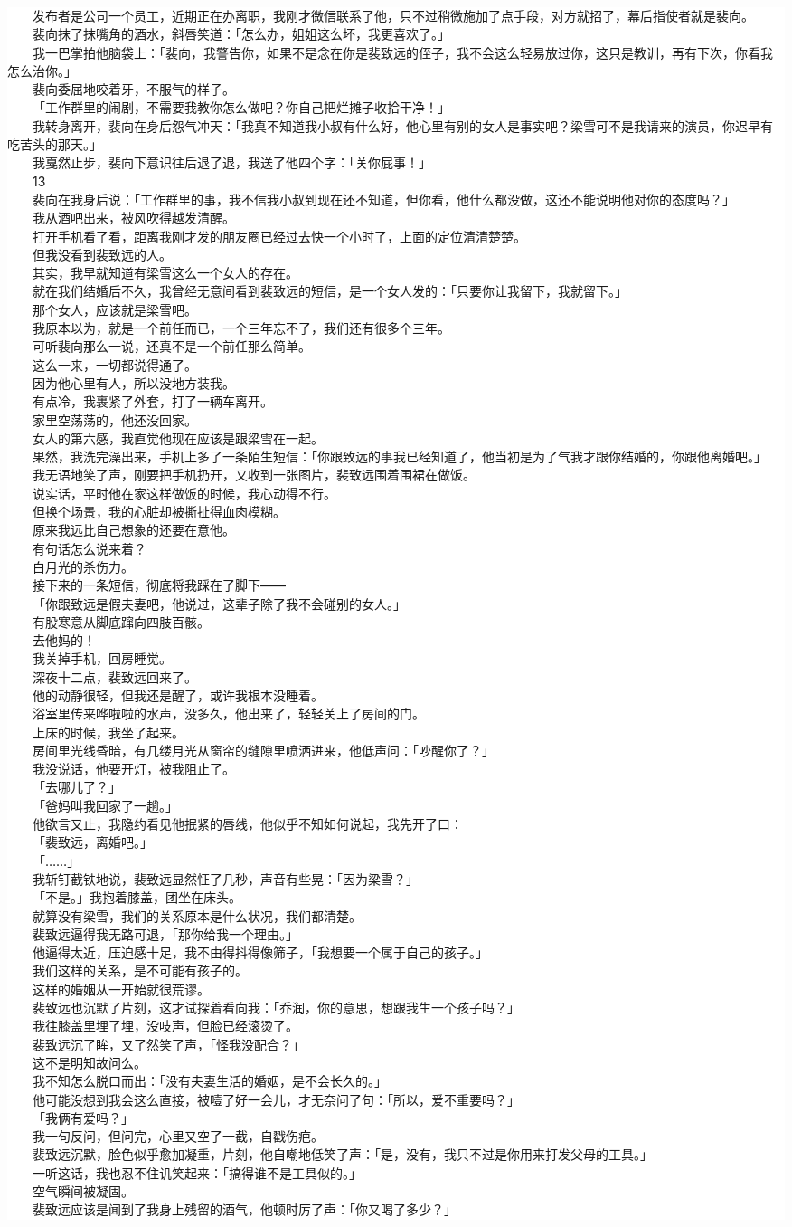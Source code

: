 &emsp;&emsp;发布者是公司一个员工，近期正在办离职，我刚才微信联系了他，只不过稍微施加了点手段，对方就招了，幕后指使者就是裴向。  
&emsp;&emsp;裴向抹了抹嘴角的酒水，斜唇笑道：「怎么办，姐姐这么坏，我更喜欢了。」  
&emsp;&emsp;我一巴掌拍他脑袋上：「裴向，我警告你，如果不是念在你是裴致远的侄子，我不会这么轻易放过你，这只是教训，再有下次，你看我怎么治你。」  
&emsp;&emsp;裴向委屈地咬着牙，不服气的样子。  
&emsp;&emsp;「工作群里的闹剧，不需要我教你怎么做吧？你自己把烂摊子收拾干净！」  
&emsp;&emsp;我转身离开，裴向在身后怨气冲天：「我真不知道我小叔有什么好，他心里有别的女人是事实吧？梁雪可不是我请来的演员，你迟早有吃苦头的那天。」  
&emsp;&emsp;我戛然止步，裴向下意识往后退了退，我送了他四个字：「关你屁事！」  
&emsp;&emsp;13  
&emsp;&emsp;裴向在我身后说：「工作群里的事，我不信我小叔到现在还不知道，但你看，他什么都没做，这还不能说明他对你的态度吗？」  
&emsp;&emsp;我从酒吧出来，被风吹得越发清醒。  
&emsp;&emsp;打开手机看了看，距离我刚才发的朋友圈已经过去快一个小时了，上面的定位清清楚楚。  
&emsp;&emsp;但我没看到裴致远的人。  
&emsp;&emsp;其实，我早就知道有梁雪这么一个女人的存在。  
&emsp;&emsp;就在我们结婚后不久，我曾经无意间看到裴致远的短信，是一个女人发的：「只要你让我留下，我就留下。」  
&emsp;&emsp;那个女人，应该就是梁雪吧。  
&emsp;&emsp;我原本以为，就是一个前任而已，一个三年忘不了，我们还有很多个三年。  
&emsp;&emsp;可听裴向那么一说，还真不是一个前任那么简单。  
&emsp;&emsp;这么一来，一切都说得通了。  
&emsp;&emsp;因为他心里有人，所以没地方装我。  
&emsp;&emsp;有点冷，我裹紧了外套，打了一辆车离开。  
&emsp;&emsp;家里空荡荡的，他还没回家。  
&emsp;&emsp;女人的第六感，我直觉他现在应该是跟梁雪在一起。  
&emsp;&emsp;果然，我洗完澡出来，手机上多了一条陌生短信：「你跟致远的事我已经知道了，他当初是为了气我才跟你结婚的，你跟他离婚吧。」  
&emsp;&emsp;我无语地笑了声，刚要把手机扔开，又收到一张图片，裴致远围着围裙在做饭。  
&emsp;&emsp;说实话，平时他在家这样做饭的时候，我心动得不行。  
&emsp;&emsp;但换个场景，我的心脏却被撕扯得血肉模糊。  
&emsp;&emsp;原来我远比自己想象的还要在意他。  
&emsp;&emsp;有句话怎么说来着？  
&emsp;&emsp;白月光的杀伤力。  
&emsp;&emsp;接下来的一条短信，彻底将我踩在了脚下——  
&emsp;&emsp;「你跟致远是假夫妻吧，他说过，这辈子除了我不会碰别的女人。」  
&emsp;&emsp;有股寒意从脚底蹿向四肢百骸。  
&emsp;&emsp;去他妈的！  
&emsp;&emsp;我关掉手机，回房睡觉。  
&emsp;&emsp;深夜十二点，裴致远回来了。  
&emsp;&emsp;他的动静很轻，但我还是醒了，或许我根本没睡着。  
&emsp;&emsp;浴室里传来哗啦啦的水声，没多久，他出来了，轻轻关上了房间的门。  
&emsp;&emsp;上床的时候，我坐了起来。  
&emsp;&emsp;房间里光线昏暗，有几缕月光从窗帘的缝隙里喷洒进来，他低声问：「吵醒你了？」  
&emsp;&emsp;我没说话，他要开灯，被我阻止了。  
&emsp;&emsp;「去哪儿了？」  
&emsp;&emsp;「爸妈叫我回家了一趟。」  
&emsp;&emsp;他欲言又止，我隐约看见他抿紧的唇线，他似乎不知如何说起，我先开了口：  
&emsp;&emsp;「裴致远，离婚吧。」  
&emsp;&emsp;「……」  
&emsp;&emsp;我斩钉截铁地说，裴致远显然怔了几秒，声音有些晃：「因为梁雪？」  
&emsp;&emsp;「不是。」我抱着膝盖，团坐在床头。  
&emsp;&emsp;就算没有梁雪，我们的关系原本是什么状况，我们都清楚。  
&emsp;&emsp;裴致远逼得我无路可退，「那你给我一个理由。」  
&emsp;&emsp;他逼得太近，压迫感十足，我不由得抖得像筛子，「我想要一个属于自己的孩子。」  
&emsp;&emsp;我们这样的关系，是不可能有孩子的。  
&emsp;&emsp;这样的婚姻从一开始就很荒谬。  
&emsp;&emsp;裴致远也沉默了片刻，这才试探着看向我：「乔润，你的意思，想跟我生一个孩子吗？」  
&emsp;&emsp;我往膝盖里埋了埋，没吱声，但脸已经滚烫了。  
&emsp;&emsp;裴致远沉了眸，又了然笑了声，「怪我没配合？」  
&emsp;&emsp;这不是明知故问么。  
&emsp;&emsp;我不知怎么脱口而出：「没有夫妻生活的婚姻，是不会长久的。」  
&emsp;&emsp;他可能没想到我会这么直接，被噎了好一会儿，才无奈问了句：「所以，爱不重要吗？」  
&emsp;&emsp;「我俩有爱吗？」  
&emsp;&emsp;我一句反问，但问完，心里又空了一截，自戳伤疤。  
&emsp;&emsp;裴致远沉默，脸色似乎愈加凝重，片刻，他自嘲地低笑了声：「是，没有，我只不过是你用来打发父母的工具。」  
&emsp;&emsp;一听这话，我也忍不住讥笑起来：「搞得谁不是工具似的。」  
&emsp;&emsp;空气瞬间被凝固。  
&emsp;&emsp;裴致远应该是闻到了我身上残留的酒气，他顿时厉了声：「你又喝了多少？」  